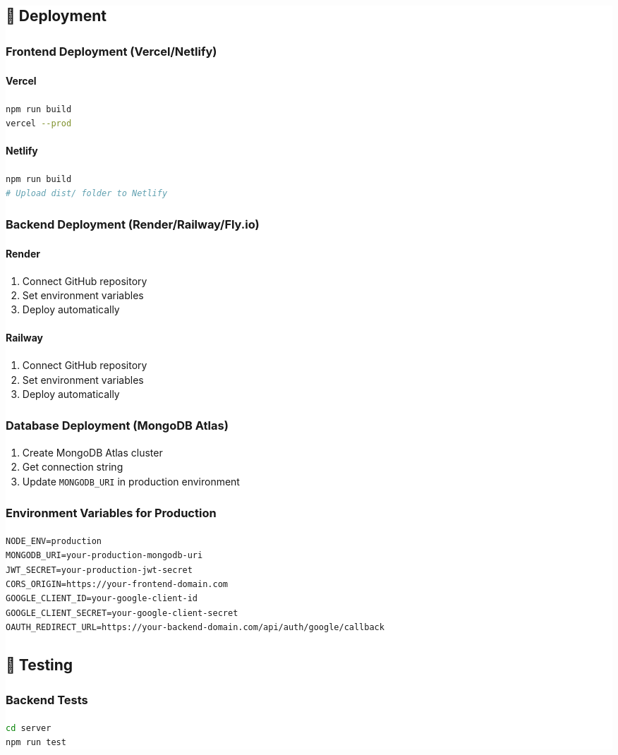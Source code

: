 ## 🚀 Deployment

### Frontend Deployment (Vercel/Netlify)

#### Vercel
```bash
npm run build
vercel --prod
```

#### Netlify
```bash
npm run build
# Upload dist/ folder to Netlify
```

### Backend Deployment (Render/Railway/Fly.io)

#### Render
1. Connect GitHub repository
2. Set environment variables
3. Deploy automatically

#### Railway
1. Connect GitHub repository
2. Set environment variables
3. Deploy automatically

### Database Deployment (MongoDB Atlas)
1. Create MongoDB Atlas cluster
2. Get connection string
3. Update `MONGODB_URI` in production environment

### Environment Variables for Production
```env
NODE_ENV=production
MONGODB_URI=your-production-mongodb-uri
JWT_SECRET=your-production-jwt-secret
CORS_ORIGIN=https://your-frontend-domain.com
GOOGLE_CLIENT_ID=your-google-client-id
GOOGLE_CLIENT_SECRET=your-google-client-secret
OAUTH_REDIRECT_URL=https://your-backend-domain.com/api/auth/google/callback
```

## 🧪 Testing

### Backend Tests
```bash
cd server
npm run test
```
